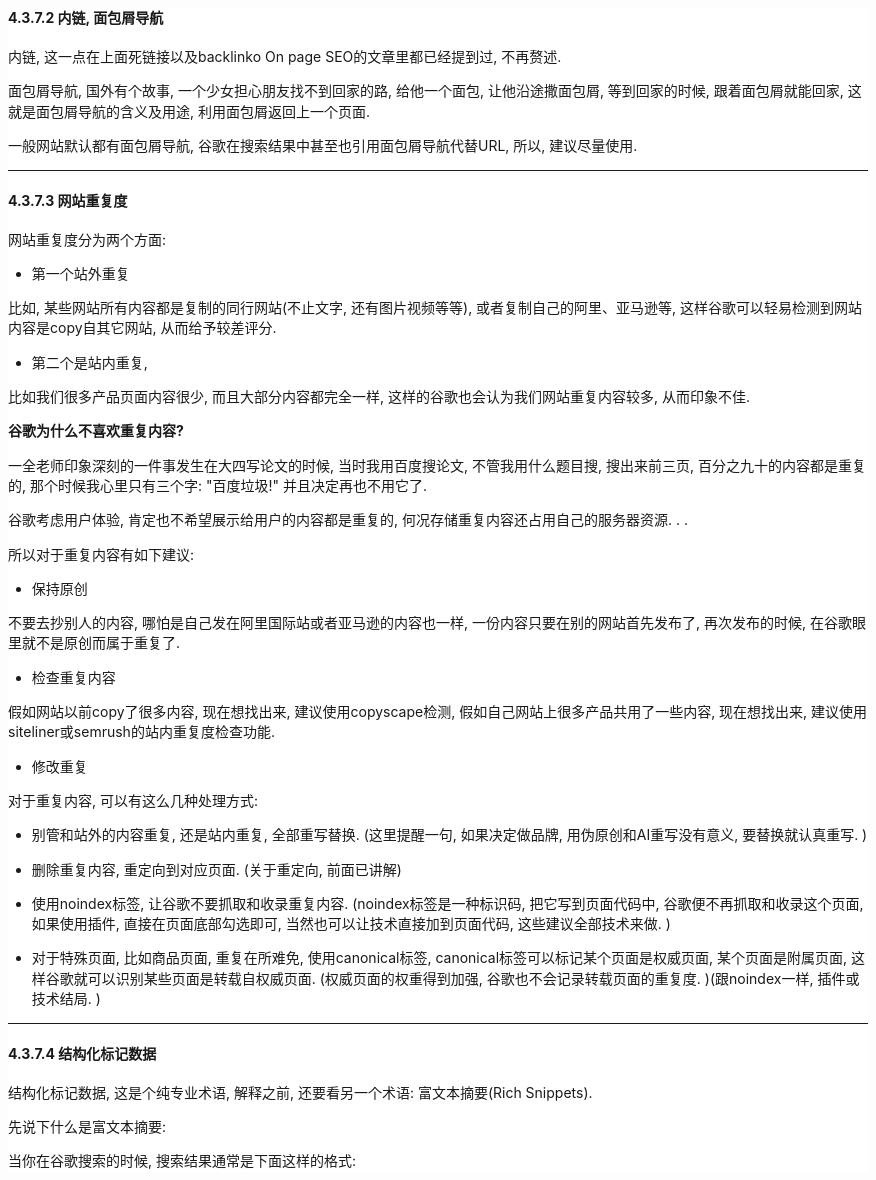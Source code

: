 #### 4.3.7.2 内链, 面包屑导航

内链, 这一点在上面死链接以及backlinko On page SEO的文章里都已经提到过, 不再赘述. 

面包屑导航, 国外有个故事, 一个少女担心朋友找不到回家的路, 给他一个面包, 让他沿途撒面包屑, 等到回家的时候, 跟着面包屑就能回家, 这就是面包屑导航的含义及用途, 利用面包屑返回上一个页面. 

一般网站默认都有面包屑导航, 谷歌在搜索结果中甚至也引用面包屑导航代替URL, 所以, 建议尽量使用. 

---

#### 4.3.7.3 网站重复度

网站重复度分为两个方面:

- 第一个站外重复

比如, 某些网站所有内容都是复制的同行网站(不止文字, 还有图片视频等等), 或者复制自己的阿里、亚马逊等, 这样谷歌可以轻易检测到网站内容是copy自其它网站, 从而给予较差评分.

- 第二个是站内重复,

比如我们很多产品页面内容很少, 而且大部分内容都完全一样, 这样的谷歌也会认为我们网站重复内容较多, 从而印象不佳.

**谷歌为什么不喜欢重复内容?**

一全老师印象深刻的一件事发生在大四写论文的时候, 当时我用百度搜论文, 不管我用什么题目搜, 搜出来前三页, 百分之九十的内容都是重复的, 那个时候我心里只有三个字: "百度垃圾!" 并且决定再也不用它了. 

谷歌考虑用户体验, 肯定也不希望展示给用户的内容都是重复的, 何况存储重复内容还占用自己的服务器资源. . . 

所以对于重复内容有如下建议:

- 保持原创

不要去抄别人的内容, 哪怕是自己发在阿里国际站或者亚马逊的内容也一样, 一份内容只要在别的网站首先发布了, 再次发布的时候, 在谷歌眼里就不是原创而属于重复了. 

- 检查重复内容

假如网站以前copy了很多内容, 现在想找出来, 建议使用copyscape检测, 假如自己网站上很多产品共用了一些内容, 现在想找出来, 建议使用siteliner或semrush的站内重复度检查功能. 

- 修改重复

对于重复内容, 可以有这么几种处理方式:

- 别管和站外的内容重复, 还是站内重复, 全部重写替换. (这里提醒一句, 如果决定做品牌, 用伪原创和AI重写没有意义, 要替换就认真重写. )

- 删除重复内容, 重定向到对应页面. (关于重定向, 前面已讲解)

- 使用noindex标签, 让谷歌不要抓取和收录重复内容. (noindex标签是一种标识码, 把它写到页面代码中, 谷歌便不再抓取和收录这个页面, 如果使用插件, 直接在页面底部勾选即可, 当然也可以让技术直接加到页面代码, 这些建议全部技术来做. )

- 对于特殊页面, 比如商品页面, 重复在所难免, 使用canonical标签, canonical标签可以标记某个页面是权威页面, 某个页面是附属页面, 这样谷歌就可以识别某些页面是转载自权威页面. (权威页面的权重得到加强, 谷歌也不会记录转载页面的重复度. )(跟noindex一样, 插件或技术结局. )

---

#### 4.3.7.4 结构化标记数据

结构化标记数据, 这是个纯专业术语, 解释之前, 还要看另一个术语: 富文本摘要(Rich Snippets). 

先说下什么是富文本摘要:

当你在谷歌搜索的时候, 搜索结果通常是下面这样的格式:
